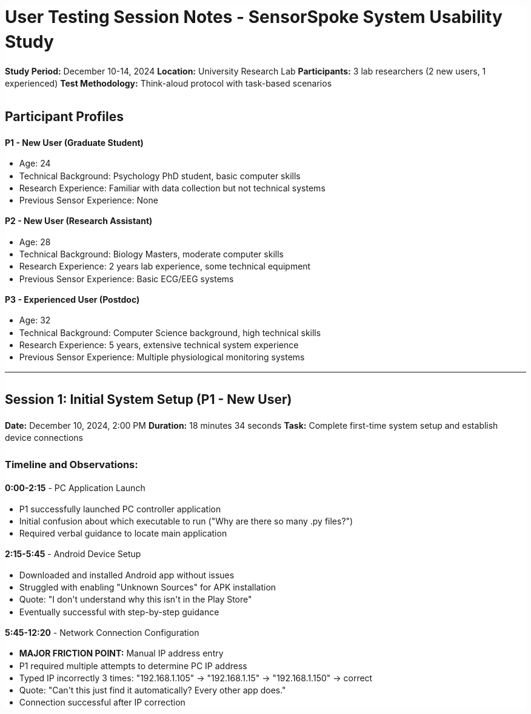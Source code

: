 # User Testing Session Notes - SensorSpoke System Usability Study

**Study Period:** December 10-14, 2024
**Location:** University Research Lab
**Participants:** 3 lab researchers (2 new users, 1 experienced)
**Test Methodology:** Think-aloud protocol with task-based scenarios

## Participant Profiles

**P1 - New User (Graduate Student)**
- Age: 24
- Technical Background: Psychology PhD student, basic computer skills
- Research Experience: Familiar with data collection but not technical systems
- Previous Sensor Experience: None

**P2 - New User (Research Assistant)**
- Age: 28
- Technical Background: Biology Masters, moderate computer skills
- Research Experience: 2 years lab experience, some technical equipment
- Previous Sensor Experience: Basic ECG/EEG systems

**P3 - Experienced User (Postdoc)**
- Age: 32
- Technical Background: Computer Science background, high technical skills
- Research Experience: 5 years, extensive technical system experience
- Previous Sensor Experience: Multiple physiological monitoring systems

---

## Session 1: Initial System Setup (P1 - New User)

**Date:** December 10, 2024, 2:00 PM
**Duration:** 18 minutes 34 seconds
**Task:** Complete first-time system setup and establish device connections

### Timeline and Observations:

**0:00-2:15** - PC Application Launch
- P1 successfully launched PC controller application
- Initial confusion about which executable to run ("Why are there so many .py files?")
- Required verbal guidance to locate main application

**2:15-5:45** - Android Device Setup
- Downloaded and installed Android app without issues
- Struggled with enabling "Unknown Sources" for APK installation
- Quote: "I don't understand why this isn't in the Play Store"
- Eventually successful with step-by-step guidance

**5:45-12:20** - Network Connection Configuration
- **MAJOR FRICTION POINT:** Manual IP address entry
- P1 required multiple attempts to determine PC IP address
- Typed IP incorrectly 3 times: "192.168.1.105" -> "192.168.1.15" -> "192.168.1.150" -> correct
- Quote: "Can't this just find it automatically? Every other app does."
- Connection successful after IP correction
